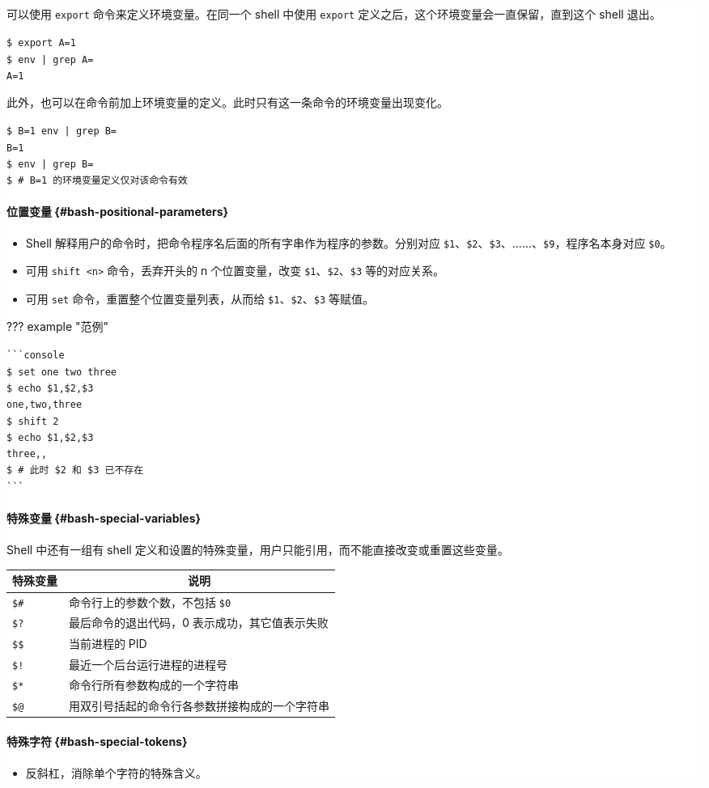 可以使用 `export` 命令来定义环境变量。在同一个 shell 中使用 `export` 定义之后，这个环境变量会一直保留，直到这个 shell 退出。

```console
$ export A=1
$ env | grep A=
A=1
```

此外，也可以在命令前加上环境变量的定义。此时只有这一条命令的环境变量出现变化。

```console
$ B=1 env | grep B=
B=1
$ env | grep B=
$ # B=1 的环境变量定义仅对该命令有效
```

#### 位置变量 {#bash-positional-parameters}

- Shell 解释用户的命令时，把命令程序名后面的所有字串作为程序的参数。分别对应 `$1`、`$2`、`$3`、……、`$9`，程序名本身对应 `$0`。

- 可用 `shift <n>` 命令，丢弃开头的 n 个位置变量，改变 `$1`、`$2`、`$3` 等的对应关系。

- 可用 `set` 命令，重置整个位置变量列表，从而给 `$1`、`$2`、`$3` 等赋值。

??? example "范例"

    ```console
    $ set one two three
    $ echo $1,$2,$3
    one,two,three
    $ shift 2
    $ echo $1,$2,$3
    three,,
    $ # 此时 $2 和 $3 已不存在
    ```

#### 特殊变量 {#bash-special-variables}

Shell 中还有一组有 shell 定义和设置的特殊变量，用户只能引用，而不能直接改变或重置这些变量。

| 特殊变量 | 说明                                           |
| -------- | ---------------------------------------------- |
| `$#`     | 命令行上的参数个数，不包括 `$0`                |
| `$?`     | 最后命令的退出代码，0 表示成功，其它值表示失败 |
| `$$`     | 当前进程的 PID                                 |
| `$!`     | 最近一个后台运行进程的进程号                   |
| `$*`     | 命令行所有参数构成的一个字符串                 |
| `$@`     | 用双引号括起的命令行各参数拼接构成的一个字符串 |

#### 特殊字符 {#bash-special-tokens}

- 反斜杠，消除单个字符的特殊含义。
